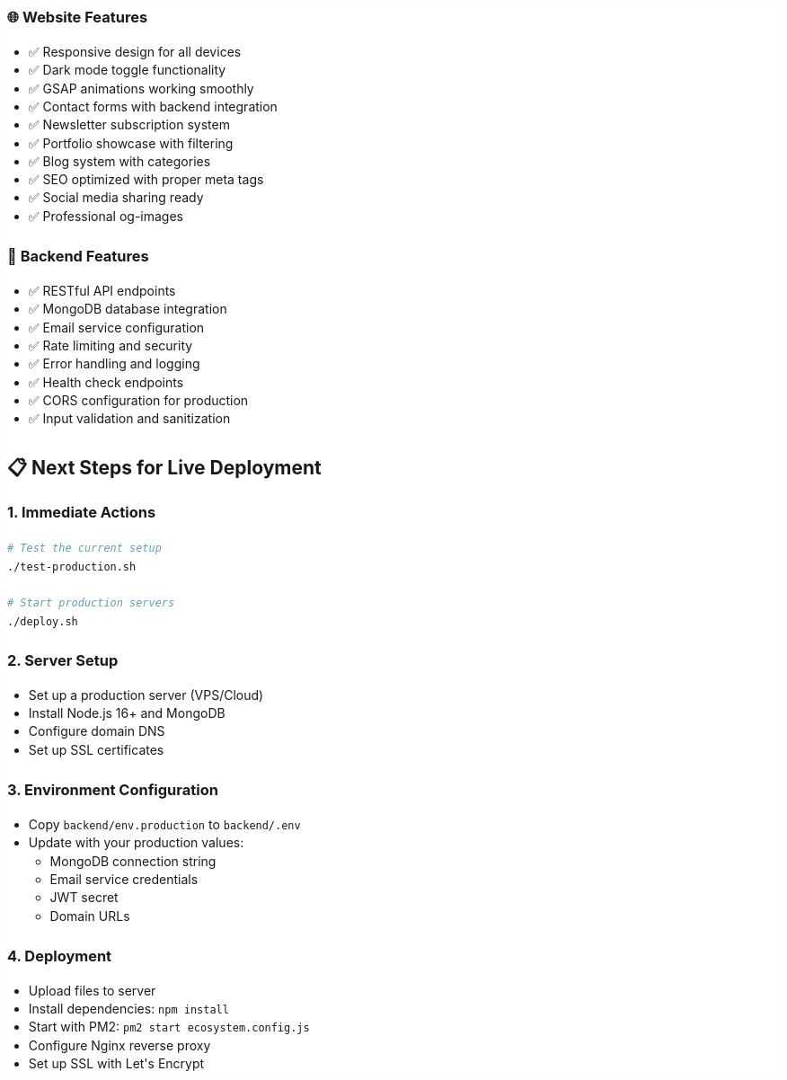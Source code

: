 ### 🌐 **Website Features**
- ✅ Responsive design for all devices
- ✅ Dark mode toggle functionality
- ✅ GSAP animations working smoothly
- ✅ Contact forms with backend integration
- ✅ Newsletter subscription system
- ✅ Portfolio showcase with filtering
- ✅ Blog system with categories
- ✅ SEO optimized with proper meta tags
- ✅ Social media sharing ready
- ✅ Professional og-images

### 🔧 **Backend Features**
- ✅ RESTful API endpoints
- ✅ MongoDB database integration
- ✅ Email service configuration
- ✅ Rate limiting and security
- ✅ Error handling and logging
- ✅ Health check endpoints
- ✅ CORS configuration for production
- ✅ Input validation and sanitization

## 📋 **Next Steps for Live Deployment**

### 1. **Immediate Actions**
```bash
# Test the current setup
./test-production.sh

# Start production servers
./deploy.sh
```

### 2. **Server Setup**
- Set up a production server (VPS/Cloud)
- Install Node.js 16+ and MongoDB
- Configure domain DNS
- Set up SSL certificates

### 3. **Environment Configuration**
- Copy `backend/env.production` to `backend/.env`
- Update with your production values:
  - MongoDB connection string
  - Email service credentials
  - JWT secret
  - Domain URLs

### 4. **Deployment**
- Upload files to server
- Install dependencies: `npm install`
- Start with PM2: `pm2 start ecosystem.config.js`
- Configure Nginx reverse proxy
- Set up SSL with Let's Encrypt
